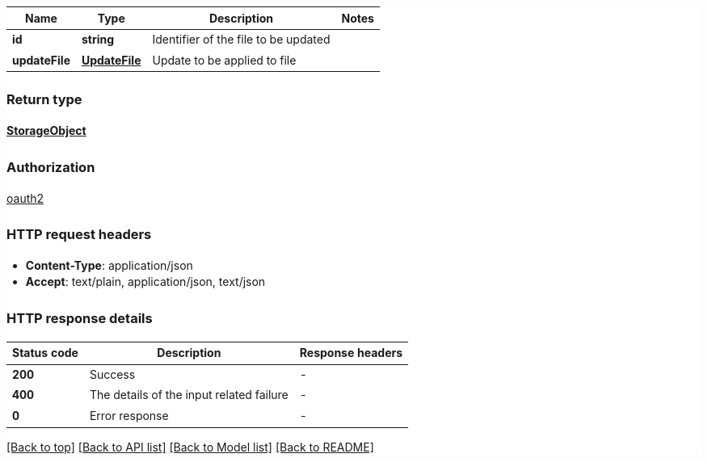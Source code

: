 Name | Type | Description  | Notes
------------- | ------------- | ------------- | -------------
 **id** | **string**| Identifier of the file to be updated | 
 **updateFile** | [**UpdateFile**](UpdateFile.md)| Update to be applied to file | 

### Return type

[**StorageObject**](StorageObject.md)

### Authorization

[oauth2](../README.md#oauth2)

### HTTP request headers

 - **Content-Type**: application/json
 - **Accept**: text/plain, application/json, text/json


### HTTP response details
| Status code | Description | Response headers |
|-------------|-------------|------------------|
| **200** | Success |  -  |
| **400** | The details of the input related failure |  -  |
| **0** | Error response |  -  |

[[Back to top]](#) [[Back to API list]](../README.md#documentation-for-api-endpoints) [[Back to Model list]](../README.md#documentation-for-models) [[Back to README]](../README.md)

